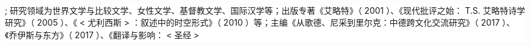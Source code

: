   <span class="s2">
   ;
  </span>
  <span class="s1">
   研究领域为世界文学与比较文学、女性文学、基督教文学、国际汉学等；出版专著《艾略特》（
  </span>
  <span class="s2">
   2001
  </span>
  <span class="s1">
   ）、《现代批评之始：
  </span>
  <span class="s2">
   T.S.
  </span>
  <span class="s1">
   艾略特诗学研究》（
  </span>
  <span class="s2">
   2005
  </span>
  <span class="s1">
   ）、《
  </span>
  <span class="s2">
   &lt;
  </span>
  <span class="s1">
   尤利西斯
  </span>
  <span class="s2">
   &gt;
  </span>
  <span class="s1">
   ：叙述中的时空形式》（
  </span>
  <span class="s2">
   2010
  </span>
  <span class="s1">
   ）等；主编《从歌德、尼采到里尔克：中德跨文化交流研究》（
  </span>
  <span class="s2">
   2017
  </span>
  <span class="s1">
   ）、《乔伊斯与东方》（
  </span>
  <span class="s2">
   2017
  </span>
  <span class="s1">
   ）、《翻译与影响：
  </span>
  <span class="s2">
   &lt;
  </span>
  <span class="s1">
   圣经
  </span>
  <span class="s2">
   &gt;
  </span>
  <span class="s1">